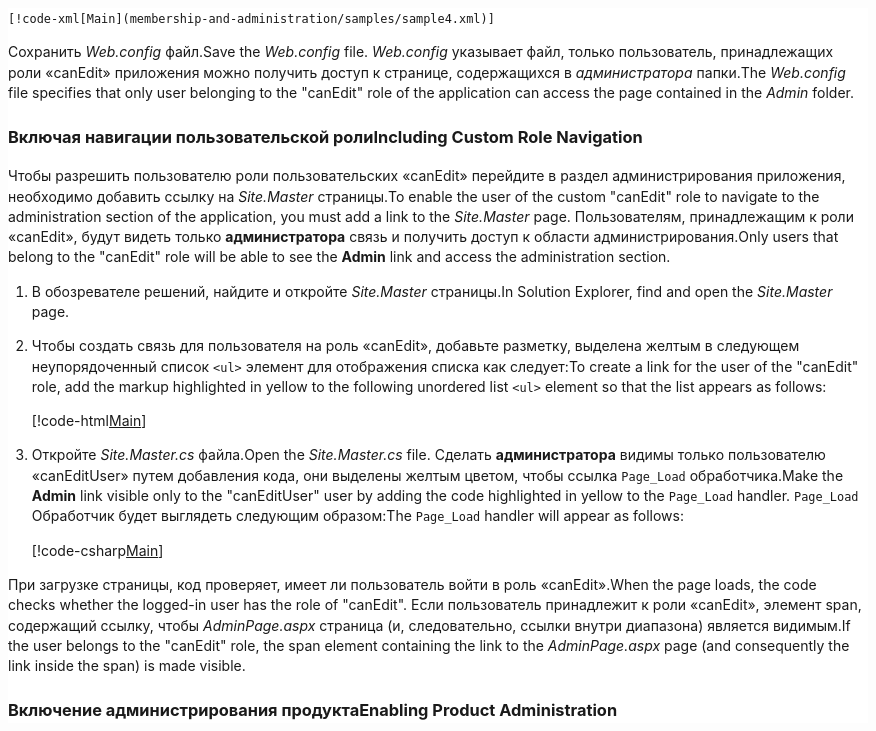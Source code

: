     [!code-xml[Main](membership-and-administration/samples/sample4.xml)]

<span data-ttu-id="dc3bb-196">Сохранить *Web.config* файл.</span><span class="sxs-lookup"><span data-stu-id="dc3bb-196">Save the *Web.config* file.</span></span> <span data-ttu-id="dc3bb-197">*Web.config* указывает файл, только пользователь, принадлежащих роли «canEdit» приложения можно получить доступ к странице, содержащихся в *администратора* папки.</span><span class="sxs-lookup"><span data-stu-id="dc3bb-197">The *Web.config* file specifies that only user belonging to the "canEdit" role of the application can access the page contained in the *Admin* folder.</span></span>

### <a name="including-custom-role-navigation"></a><span data-ttu-id="dc3bb-198">Включая навигации пользовательской роли</span><span class="sxs-lookup"><span data-stu-id="dc3bb-198">Including Custom Role Navigation</span></span>

<span data-ttu-id="dc3bb-199">Чтобы разрешить пользователю роли пользовательских «canEdit» перейдите в раздел администрирования приложения, необходимо добавить ссылку на *Site.Master* страницы.</span><span class="sxs-lookup"><span data-stu-id="dc3bb-199">To enable the user of the custom "canEdit" role to navigate to the administration section of the application, you must add a link to the *Site.Master* page.</span></span> <span data-ttu-id="dc3bb-200">Пользователям, принадлежащим к роли «canEdit», будут видеть только **администратора** связь и получить доступ к области администрирования.</span><span class="sxs-lookup"><span data-stu-id="dc3bb-200">Only users that belong to the "canEdit" role will be able to see the **Admin** link and access the administration section.</span></span>

1. <span data-ttu-id="dc3bb-201">В обозревателе решений, найдите и откройте *Site.Master* страницы.</span><span class="sxs-lookup"><span data-stu-id="dc3bb-201">In Solution Explorer, find and open the *Site.Master* page.</span></span>
2. <span data-ttu-id="dc3bb-202">Чтобы создать связь для пользователя на роль «canEdit», добавьте разметку, выделена желтым в следующем неупорядоченный список `<ul>` элемент для отображения списка как следует:</span><span class="sxs-lookup"><span data-stu-id="dc3bb-202">To create a link for the user of the "canEdit" role, add the markup highlighted in yellow to the following unordered list `<ul>` element so that the list appears as follows:</span></span>  

    [!code-html[Main](membership-and-administration/samples/sample5.html?highlight=2-3)]
3. <span data-ttu-id="dc3bb-203">Откройте *Site.Master.cs* файла.</span><span class="sxs-lookup"><span data-stu-id="dc3bb-203">Open the *Site.Master.cs* file.</span></span> <span data-ttu-id="dc3bb-204">Сделать **администратора** видимы только пользователю «canEditUser» путем добавления кода, они выделены желтым цветом, чтобы ссылка `Page_Load` обработчика.</span><span class="sxs-lookup"><span data-stu-id="dc3bb-204">Make the **Admin** link visible only to the "canEditUser" user by adding the code highlighted in yellow to the `Page_Load` handler.</span></span> <span data-ttu-id="dc3bb-205">`Page_Load` Обработчик будет выглядеть следующим образом:</span><span class="sxs-lookup"><span data-stu-id="dc3bb-205">The `Page_Load` handler will appear as follows:</span></span>   

    [!code-csharp[Main](membership-and-administration/samples/sample6.cs?highlight=3-6)]

<span data-ttu-id="dc3bb-206">При загрузке страницы, код проверяет, имеет ли пользователь войти в роль «canEdit».</span><span class="sxs-lookup"><span data-stu-id="dc3bb-206">When the page loads, the code checks whether the logged-in user has the role of "canEdit".</span></span> <span data-ttu-id="dc3bb-207">Если пользователь принадлежит к роли «canEdit», элемент span, содержащий ссылку, чтобы *AdminPage.aspx* страница (и, следовательно, ссылки внутри диапазона) является видимым.</span><span class="sxs-lookup"><span data-stu-id="dc3bb-207">If the user belongs to the "canEdit" role, the span element containing the link to the *AdminPage.aspx* page (and consequently the link inside the span) is made visible.</span></span>

### <a name="enabling-product-administration"></a><span data-ttu-id="dc3bb-208">Включение администрирования продукта</span><span class="sxs-lookup"><span data-stu-id="dc3bb-208">Enabling Product Administration</span></span>
